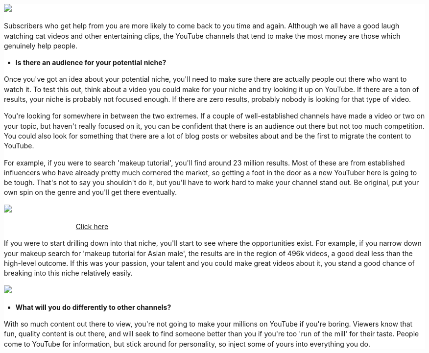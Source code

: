 ![](https://images.wondershare.com/filmora/article-images/coach-tulin.jpg)

Subscribers who get help from you are more likely to come back to you time and again. Although we all have a good laugh watching cat videos and other entertaining clips, the YouTube channels that tend to make the most money are those which genuinely help people.

* **Is there an audience for your potential niche?**

Once you've got an idea about your potential niche, you'll need to make sure there are actually people out there who want to watch it. To test this out, think about a video you could make for your niche and try looking it up on YouTube. If there are a ton of results, your niche is probably not focused enough. If there are zero results, probably nobody is looking for that type of video.

You're looking for somewhere in between the two extremes. If a couple of well-established channels have made a video or two on your topic, but haven't really focused on it, you can be confident that there is an audience out there but not too much competition. You could also look for something that there are a lot of blog posts or websites about and be the first to migrate the content to YouTube.

For example, if you were to search 'makeup tutorial', you'll find around 23 million results. Most of these are from established influencers who have already pretty much cornered the market, so getting a foot in the door as a new YouTuber here is going to be tough. That's not to say you shouldn't do it, but you'll have to work hard to make your channel stand out. Be original, put your own spin on the genre and you'll get there eventually.

![](https://images.wondershare.com/filmora/article-images/youtube-niche-1.jpg)


<span id="1983539">
					<video width="576" height="240" style="cursor:pointer"
           poster="//a.impactradius-go.com/display-clicktoplayimage/1983539.png"
           onclick="if(!this.playClicked){this.play();this.setAttribute('controls',true);this.playClicked=true;}">
	   <source src="//a.impactradius-go.com/display-ad/22993-1983539">
	   <img src="//a.impactradius-go.com/display-clicktoplayimage/1983539.png" style="border: none; height: 100%; width: 100%; object-fit: contain">
	</video>
	<div style="width:360px;text-align:center"><a href="javascript:window.open(decodeURIComponent('https%3A%2F%2Fhomestyler.sjv.io%2Fc%2F5597632%2F1983539%2F22993'), '_blank');void(0);">Click here</a></div>
</span>
<img height="0" width="0" src="https://imp.pxf.io/i/5597632/1983539/22993" style="position:absolute;visibility:hidden;" border="0" />

If you were to start drilling down into that niche, you'll start to see where the opportunities exist. For example, if you narrow down your makeup search for 'makeup tutorial for Asian male', the results are in the region of 496k videos, a good deal less than the high-level outcome. If this was your passion, your talent and you could make great videos about it, you stand a good chance of breaking into this niche relatively easily.

![](https://images.wondershare.com/filmora/article-images/youtube-niche-2.jpg)

* **What will you do differently to other channels?**

With so much content out there to view, you're not going to make your millions on YouTube if you're boring. Viewers know that fun, quality content is out there, and will seek to find someone better than you if you're too 'run of the mill' for their taste. People come to YouTube for information, but stick around for personality, so inject some of yours into everything you do.
